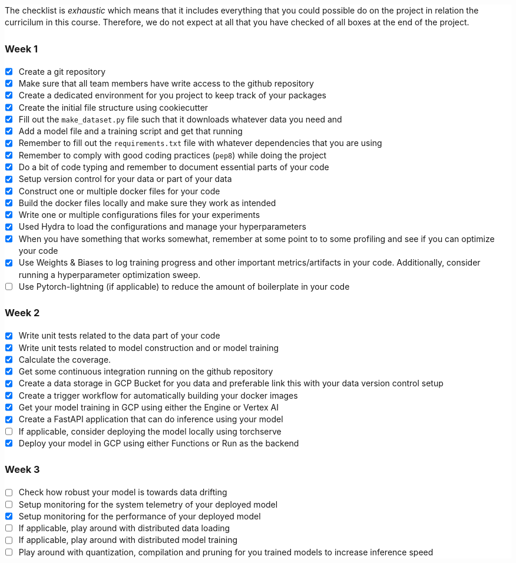The checklist is *exhaustic* which means that it includes everything that you could possible do on the project in
relation the curricilum in this course. Therefore, we do not expect at all that you have checked of all boxes at the
end of the project.

### Week 1

* [X] Create a git repository
* [X] Make sure that all team members have write access to the github repository
* [X] Create a dedicated environment for you project to keep track of your packages
* [X] Create the initial file structure using cookiecutter
* [X] Fill out the `make_dataset.py` file such that it downloads whatever data you need and
* [X] Add a model file and a training script and get that running
* [X] Remember to fill out the `requirements.txt` file with whatever dependencies that you are using
* [X] Remember to comply with good coding practices (`pep8`) while doing the project
* [X] Do a bit of code typing and remember to document essential parts of your code
* [X] Setup version control for your data or part of your data
* [X] Construct one or multiple docker files for your code
* [X] Build the docker files locally and make sure they work as intended
* [X] Write one or multiple configurations files for your experiments
* [X] Used Hydra to load the configurations and manage your hyperparameters
* [X] When you have something that works somewhat, remember at some point to to some profiling and see if
  you can optimize your code
* [X] Use Weights & Biases to log training progress and other important metrics/artifacts in your code. Additionally,
  consider running a hyperparameter optimization sweep.
* [ ] Use Pytorch-lightning (if applicable) to reduce the amount of boilerplate in your code

### Week 2

* [X] Write unit tests related to the data part of your code
* [X] Write unit tests related to model construction and or model training
* [X] Calculate the coverage.
* [X] Get some continuous integration running on the github repository
* [X] Create a data storage in GCP Bucket for you data and preferable link this with your data version control setup
* [X] Create a trigger workflow for automatically building your docker images
* [X] Get your model training in GCP using either the Engine or Vertex AI
* [X] Create a FastAPI application that can do inference using your model
* [ ] If applicable, consider deploying the model locally using torchserve
* [X] Deploy your model in GCP using either Functions or Run as the backend

### Week 3

* [ ] Check how robust your model is towards data drifting
* [ ] Setup monitoring for the system telemetry of your deployed model
* [X] Setup monitoring for the performance of your deployed model
* [ ] If applicable, play around with distributed data loading
* [ ] If applicable, play around with distributed model training
* [ ] Play around with quantization, compilation and pruning for you trained models to increase inference speed

